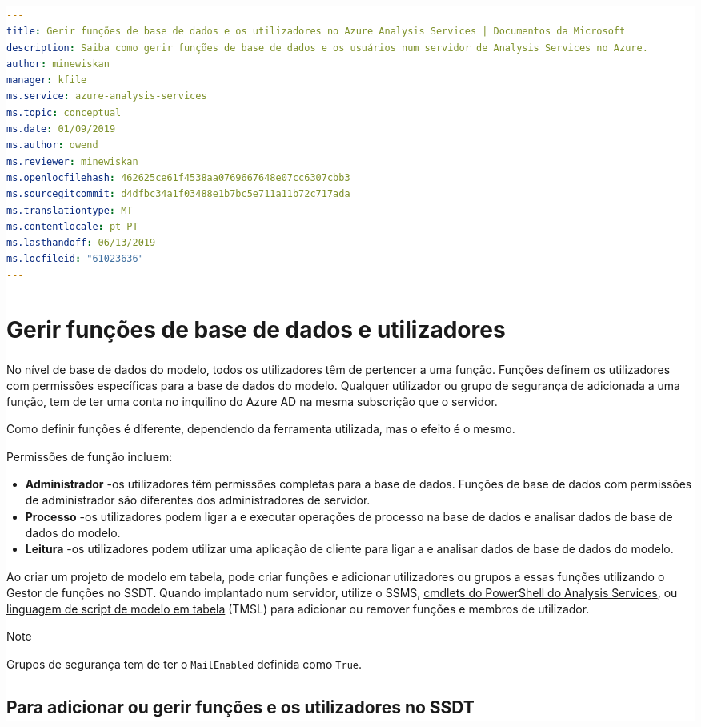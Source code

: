 ```yaml
---
title: Gerir funções de base de dados e os utilizadores no Azure Analysis Services | Documentos da Microsoft
description: Saiba como gerir funções de base de dados e os usuários num servidor de Analysis Services no Azure.
author: minewiskan
manager: kfile
ms.service: azure-analysis-services
ms.topic: conceptual
ms.date: 01/09/2019
ms.author: owend
ms.reviewer: minewiskan
ms.openlocfilehash: 462625ce61f4538aa0769667648e07cc6307cbb3
ms.sourcegitcommit: d4dfbc34a1f03488e1b7bc5e711a11b72c717ada
ms.translationtype: MT
ms.contentlocale: pt-PT
ms.lasthandoff: 06/13/2019
ms.locfileid: "61023636"
---
```

# <a name="manage-database-roles-and-users"></a>Gerir funções de base de dados e utilizadores

No nível de base de dados do modelo, todos os utilizadores têm de pertencer a uma função. Funções definem os utilizadores com permissões específicas para a base de dados do modelo. Qualquer utilizador ou grupo de segurança de adicionada a uma função, tem de ter uma conta no inquilino do Azure AD na mesma subscrição que o servidor. 

Como definir funções é diferente, dependendo da ferramenta utilizada, mas o efeito é o mesmo.

Permissões de função incluem:
*  **Administrador** -os utilizadores têm permissões completas para a base de dados. Funções de base de dados com permissões de administrador são diferentes dos administradores de servidor.
*  **Processo** -os utilizadores podem ligar a e executar operações de processo na base de dados e analisar dados de base de dados do modelo.
*  **Leitura** -os utilizadores podem utilizar uma aplicação de cliente para ligar a e analisar dados de base de dados do modelo.

Ao criar um projeto de modelo em tabela, pode criar funções e adicionar utilizadores ou grupos a essas funções utilizando o Gestor de funções no SSDT. Quando implantado num servidor, utilize o SSMS, [cmdlets do PowerShell do Analysis Services](/sql/analysis-services/powershell/analysis-services-powershell-reference), ou [linguagem de script de modelo em tabela](https://msdn.microsoft.com/library/mt614797.aspx) (TMSL) para adicionar ou remover funções e membros de utilizador.

> [!NOTE]
> Grupos de segurança tem de ter o `MailEnabled` definida como `True`.

## <a name="to-add-or-manage-roles-and-users-in-ssdt"></a>Para adicionar ou gerir funções e os utilizadores no SSDT  
  